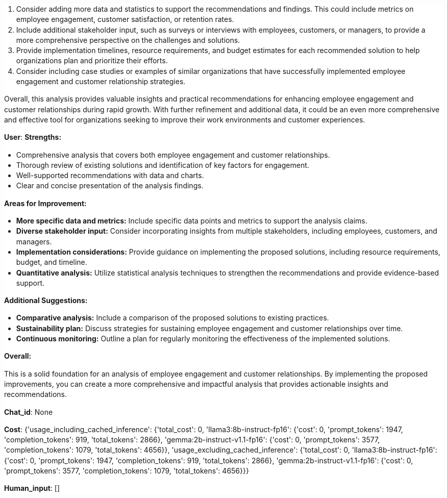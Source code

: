 1. Consider adding more data and statistics to support the recommendations and findings. This could include metrics on employee engagement, customer satisfaction, or retention rates.
2. Include additional stakeholder input, such as surveys or interviews with employees, customers, or managers, to provide a more comprehensive perspective on the challenges and solutions.
3. Provide implementation timelines, resource requirements, and budget estimates for each recommended solution to help organizations plan and prioritize their efforts.
4. Consider including case studies or examples of similar organizations that have successfully implemented employee engagement and customer relationship strategies.

Overall, this analysis provides valuable insights and practical recommendations for enhancing employee engagement and customer relationships during rapid growth. With further refinement and additional data, it could be an even more comprehensive and effective tool for organizations seeking to improve their work environments and customer experiences.

**User**: **Strengths:**

* Comprehensive analysis that covers both employee engagement and customer relationships.
* Thorough review of existing solutions and identification of key factors for engagement.
* Well-supported recommendations with data and charts.
* Clear and concise presentation of the analysis findings.

**Areas for Improvement:**

* **More specific data and metrics:** Include specific data points and metrics to support the analysis claims.
* **Diverse stakeholder input:** Consider incorporating insights from multiple stakeholders, including employees, customers, and managers.
* **Implementation considerations:** Provide guidance on implementing the proposed solutions, including resource requirements, budget, and timeline.
* **Quantitative analysis:** Utilize statistical analysis techniques to strengthen the recommendations and provide evidence-based support.

**Additional Suggestions:**

* **Comparative analysis:** Include a comparison of the proposed solutions to existing practices.
* **Sustainability plan:** Discuss strategies for sustaining employee engagement and customer relationships over time.
* **Continuous monitoring:** Outline a plan for regularly monitoring the effectiveness of the implemented solutions.

**Overall:**

This is a solid foundation for an analysis of employee engagement and customer relationships. By implementing the proposed improvements, you can create a more comprehensive and impactful analysis that provides actionable insights and recommendations.

**Chat_id**: None

**Cost**: {'usage_including_cached_inference': {'total_cost': 0, 'llama3:8b-instruct-fp16': {'cost': 0, 'prompt_tokens': 1947, 'completion_tokens': 919, 'total_tokens': 2866}, 'gemma:2b-instruct-v1.1-fp16': {'cost': 0, 'prompt_tokens': 3577, 'completion_tokens': 1079, 'total_tokens': 4656}}, 'usage_excluding_cached_inference': {'total_cost': 0, 'llama3:8b-instruct-fp16': {'cost': 0, 'prompt_tokens': 1947, 'completion_tokens': 919, 'total_tokens': 2866}, 'gemma:2b-instruct-v1.1-fp16': {'cost': 0, 'prompt_tokens': 3577, 'completion_tokens': 1079, 'total_tokens': 4656}}}

**Human_input**: []
